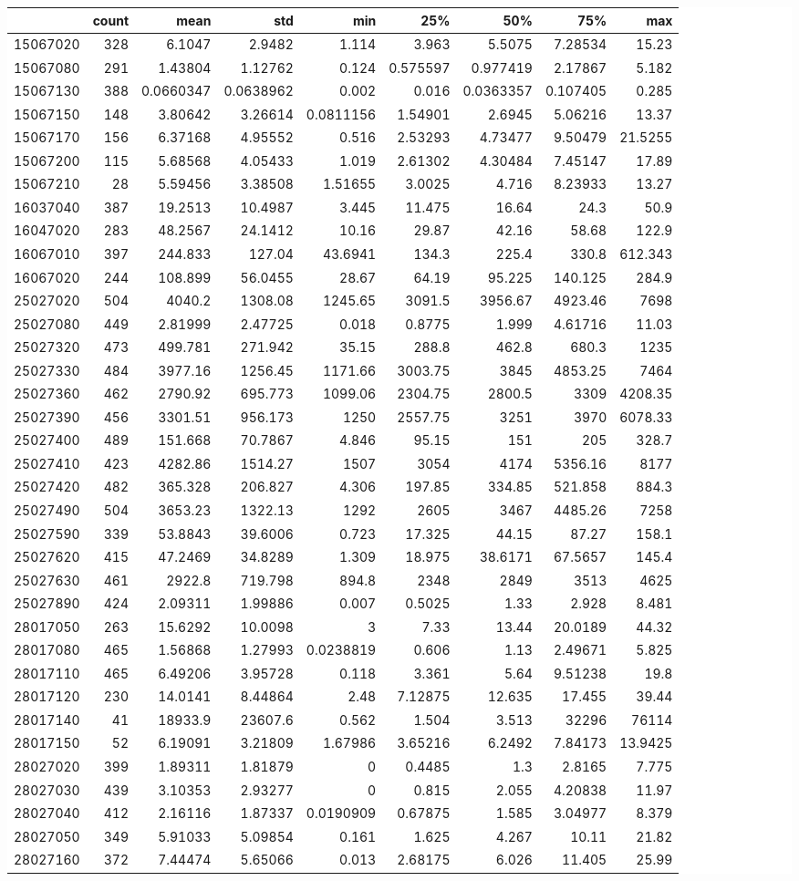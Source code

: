 |          |   count |          mean |           std |          min |         25% |          50% |          75% |        max |
|---------:|--------:|--------------:|--------------:|-------------:|------------:|-------------:|-------------:|-----------:|
| 15067020 |     328 |     6.1047    |     2.9482    |    1.114     |    3.963    |    5.5075    |     7.28534  |    15.23   |
| 15067080 |     291 |     1.43804   |     1.12762   |    0.124     |    0.575597 |    0.977419  |     2.17867  |     5.182  |
| 15067130 |     388 |     0.0660347 |     0.0638962 |    0.002     |    0.016    |    0.0363357 |     0.107405 |     0.285  |
| 15067150 |     148 |     3.80642   |     3.26614   |    0.0811156 |    1.54901  |    2.6945    |     5.06216  |    13.37   |
| 15067170 |     156 |     6.37168   |     4.95552   |    0.516     |    2.53293  |    4.73477   |     9.50479  |    21.5255 |
| 15067200 |     115 |     5.68568   |     4.05433   |    1.019     |    2.61302  |    4.30484   |     7.45147  |    17.89   |
| 15067210 |      28 |     5.59456   |     3.38508   |    1.51655   |    3.0025   |    4.716     |     8.23933  |    13.27   |
| 16037040 |     387 |    19.2513    |    10.4987    |    3.445     |   11.475    |   16.64      |    24.3      |    50.9    |
| 16047020 |     283 |    48.2567    |    24.1412    |   10.16      |   29.87     |   42.16      |    58.68     |   122.9    |
| 16067010 |     397 |   244.833     |   127.04      |   43.6941    |  134.3      |  225.4       |   330.8      |   612.343  |
| 16067020 |     244 |   108.899     |    56.0455    |   28.67      |   64.19     |   95.225     |   140.125    |   284.9    |
| 25027020 |     504 |  4040.2       |  1308.08      | 1245.65      | 3091.5      | 3956.67      |  4923.46     |  7698      |
| 25027080 |     449 |     2.81999   |     2.47725   |    0.018     |    0.8775   |    1.999     |     4.61716  |    11.03   |
| 25027320 |     473 |   499.781     |   271.942     |   35.15      |  288.8      |  462.8       |   680.3      |  1235      |
| 25027330 |     484 |  3977.16      |  1256.45      | 1171.66      | 3003.75     | 3845         |  4853.25     |  7464      |
| 25027360 |     462 |  2790.92      |   695.773     | 1099.06      | 2304.75     | 2800.5       |  3309        |  4208.35   |
| 25027390 |     456 |  3301.51      |   956.173     | 1250         | 2557.75     | 3251         |  3970        |  6078.33   |
| 25027400 |     489 |   151.668     |    70.7867    |    4.846     |   95.15     |  151         |   205        |   328.7    |
| 25027410 |     423 |  4282.86      |  1514.27      | 1507         | 3054        | 4174         |  5356.16     |  8177      |
| 25027420 |     482 |   365.328     |   206.827     |    4.306     |  197.85     |  334.85      |   521.858    |   884.3    |
| 25027490 |     504 |  3653.23      |  1322.13      | 1292         | 2605        | 3467         |  4485.26     |  7258      |
| 25027590 |     339 |    53.8843    |    39.6006    |    0.723     |   17.325    |   44.15      |    87.27     |   158.1    |
| 25027620 |     415 |    47.2469    |    34.8289    |    1.309     |   18.975    |   38.6171    |    67.5657   |   145.4    |
| 25027630 |     461 |  2922.8       |   719.798     |  894.8       | 2348        | 2849         |  3513        |  4625      |
| 25027890 |     424 |     2.09311   |     1.99886   |    0.007     |    0.5025   |    1.33      |     2.928    |     8.481  |
| 28017050 |     263 |    15.6292    |    10.0098    |    3         |    7.33     |   13.44      |    20.0189   |    44.32   |
| 28017080 |     465 |     1.56868   |     1.27993   |    0.0238819 |    0.606    |    1.13      |     2.49671  |     5.825  |
| 28017110 |     465 |     6.49206   |     3.95728   |    0.118     |    3.361    |    5.64      |     9.51238  |    19.8    |
| 28017120 |     230 |    14.0141    |     8.44864   |    2.48      |    7.12875  |   12.635     |    17.455    |    39.44   |
| 28017140 |      41 | 18933.9       | 23607.6       |    0.562     |    1.504    |    3.513     | 32296        | 76114      |
| 28017150 |      52 |     6.19091   |     3.21809   |    1.67986   |    3.65216  |    6.2492    |     7.84173  |    13.9425 |
| 28027020 |     399 |     1.89311   |     1.81879   |    0         |    0.4485   |    1.3       |     2.8165   |     7.775  |
| 28027030 |     439 |     3.10353   |     2.93277   |    0         |    0.815    |    2.055     |     4.20838  |    11.97   |
| 28027040 |     412 |     2.16116   |     1.87337   |    0.0190909 |    0.67875  |    1.585     |     3.04977  |     8.379  |
| 28027050 |     349 |     5.91033   |     5.09854   |    0.161     |    1.625    |    4.267     |    10.11     |    21.82   |
| 28027160 |     372 |     7.44474   |     5.65066   |    0.013     |    2.68175  |    6.026     |    11.405    |    25.99   |